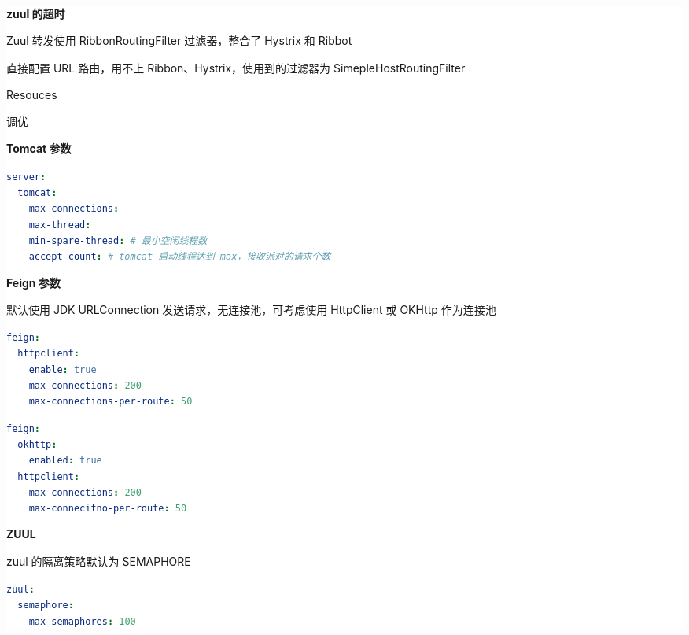 

**zuul 的超时**

Zuul 转发使用 RibbonRoutingFilter 过滤器，整合了 Hystrix 和 Ribbot



直接配置 URL 路由，用不上 Ribbon、Hystrix，使用到的过滤器为 SimepleHostRoutingFilter



Resouces

调优

**Tomcat 参数**

```yaml
server:
  tomcat:
    max-connections:  
    max-thread:
    min-spare-thread: # 最小空闲线程数
    accept-count: # tomcat 启动线程达到 max，接收派对的请求个数
```





**Feign 参数**

默认使用 JDK URLConnection 发送请求，无连接池，可考虑使用 HttpClient 或 OKHttp 作为连接池

```yaml
feign:
  httpclient:
    enable: true
    max-connections: 200
    max-connections-per-route: 50
```

```yaml
feign:
  okhttp:
    enabled: true
  httpclient:
    max-connections: 200
    max-connecitno-per-route: 50
```



**ZUUL**

zuul 的隔离策略默认为 SEMAPHORE

```yaml
zuul:
  semaphore:
    max-semaphores: 100
```
